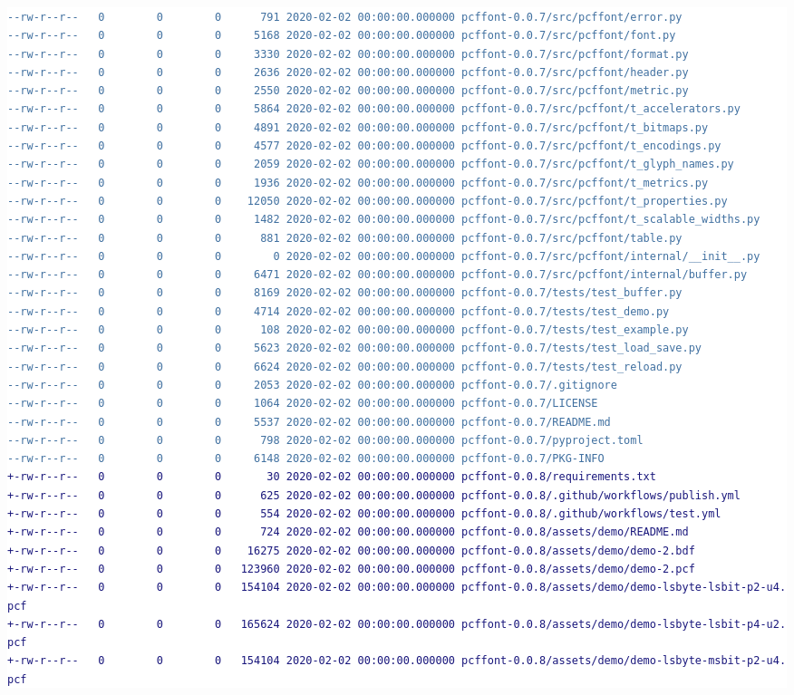 ```diff
--rw-r--r--   0        0        0      791 2020-02-02 00:00:00.000000 pcffont-0.0.7/src/pcffont/error.py
--rw-r--r--   0        0        0     5168 2020-02-02 00:00:00.000000 pcffont-0.0.7/src/pcffont/font.py
--rw-r--r--   0        0        0     3330 2020-02-02 00:00:00.000000 pcffont-0.0.7/src/pcffont/format.py
--rw-r--r--   0        0        0     2636 2020-02-02 00:00:00.000000 pcffont-0.0.7/src/pcffont/header.py
--rw-r--r--   0        0        0     2550 2020-02-02 00:00:00.000000 pcffont-0.0.7/src/pcffont/metric.py
--rw-r--r--   0        0        0     5864 2020-02-02 00:00:00.000000 pcffont-0.0.7/src/pcffont/t_accelerators.py
--rw-r--r--   0        0        0     4891 2020-02-02 00:00:00.000000 pcffont-0.0.7/src/pcffont/t_bitmaps.py
--rw-r--r--   0        0        0     4577 2020-02-02 00:00:00.000000 pcffont-0.0.7/src/pcffont/t_encodings.py
--rw-r--r--   0        0        0     2059 2020-02-02 00:00:00.000000 pcffont-0.0.7/src/pcffont/t_glyph_names.py
--rw-r--r--   0        0        0     1936 2020-02-02 00:00:00.000000 pcffont-0.0.7/src/pcffont/t_metrics.py
--rw-r--r--   0        0        0    12050 2020-02-02 00:00:00.000000 pcffont-0.0.7/src/pcffont/t_properties.py
--rw-r--r--   0        0        0     1482 2020-02-02 00:00:00.000000 pcffont-0.0.7/src/pcffont/t_scalable_widths.py
--rw-r--r--   0        0        0      881 2020-02-02 00:00:00.000000 pcffont-0.0.7/src/pcffont/table.py
--rw-r--r--   0        0        0        0 2020-02-02 00:00:00.000000 pcffont-0.0.7/src/pcffont/internal/__init__.py
--rw-r--r--   0        0        0     6471 2020-02-02 00:00:00.000000 pcffont-0.0.7/src/pcffont/internal/buffer.py
--rw-r--r--   0        0        0     8169 2020-02-02 00:00:00.000000 pcffont-0.0.7/tests/test_buffer.py
--rw-r--r--   0        0        0     4714 2020-02-02 00:00:00.000000 pcffont-0.0.7/tests/test_demo.py
--rw-r--r--   0        0        0      108 2020-02-02 00:00:00.000000 pcffont-0.0.7/tests/test_example.py
--rw-r--r--   0        0        0     5623 2020-02-02 00:00:00.000000 pcffont-0.0.7/tests/test_load_save.py
--rw-r--r--   0        0        0     6624 2020-02-02 00:00:00.000000 pcffont-0.0.7/tests/test_reload.py
--rw-r--r--   0        0        0     2053 2020-02-02 00:00:00.000000 pcffont-0.0.7/.gitignore
--rw-r--r--   0        0        0     1064 2020-02-02 00:00:00.000000 pcffont-0.0.7/LICENSE
--rw-r--r--   0        0        0     5537 2020-02-02 00:00:00.000000 pcffont-0.0.7/README.md
--rw-r--r--   0        0        0      798 2020-02-02 00:00:00.000000 pcffont-0.0.7/pyproject.toml
--rw-r--r--   0        0        0     6148 2020-02-02 00:00:00.000000 pcffont-0.0.7/PKG-INFO
+-rw-r--r--   0        0        0       30 2020-02-02 00:00:00.000000 pcffont-0.0.8/requirements.txt
+-rw-r--r--   0        0        0      625 2020-02-02 00:00:00.000000 pcffont-0.0.8/.github/workflows/publish.yml
+-rw-r--r--   0        0        0      554 2020-02-02 00:00:00.000000 pcffont-0.0.8/.github/workflows/test.yml
+-rw-r--r--   0        0        0      724 2020-02-02 00:00:00.000000 pcffont-0.0.8/assets/demo/README.md
+-rw-r--r--   0        0        0    16275 2020-02-02 00:00:00.000000 pcffont-0.0.8/assets/demo/demo-2.bdf
+-rw-r--r--   0        0        0   123960 2020-02-02 00:00:00.000000 pcffont-0.0.8/assets/demo/demo-2.pcf
+-rw-r--r--   0        0        0   154104 2020-02-02 00:00:00.000000 pcffont-0.0.8/assets/demo/demo-lsbyte-lsbit-p2-u4.pcf
+-rw-r--r--   0        0        0   165624 2020-02-02 00:00:00.000000 pcffont-0.0.8/assets/demo/demo-lsbyte-lsbit-p4-u2.pcf
+-rw-r--r--   0        0        0   154104 2020-02-02 00:00:00.000000 pcffont-0.0.8/assets/demo/demo-lsbyte-msbit-p2-u4.pcf
```